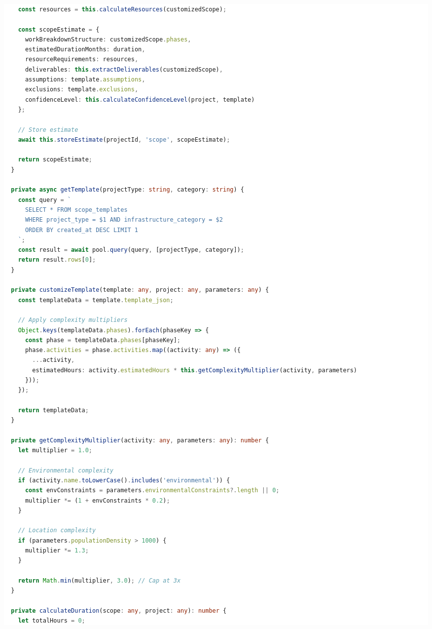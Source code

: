 ```typescript
    const resources = this.calculateResources(customizedScope);
    
    const scopeEstimate = {
      workBreakdownStructure: customizedScope.phases,
      estimatedDurationMonths: duration,
      resourceRequirements: resources,
      deliverables: this.extractDeliverables(customizedScope),
      assumptions: template.assumptions,
      exclusions: template.exclusions,
      confidenceLevel: this.calculateConfidenceLevel(project, template)
    };

    // Store estimate
    await this.storeEstimate(projectId, 'scope', scopeEstimate);
    
    return scopeEstimate;
  }

  private async getTemplate(projectType: string, category: string) {
    const query = `
      SELECT * FROM scope_templates 
      WHERE project_type = $1 AND infrastructure_category = $2
      ORDER BY created_at DESC LIMIT 1
    `;
    const result = await pool.query(query, [projectType, category]);
    return result.rows[0];
  }

  private customizeTemplate(template: any, project: any, parameters: any) {
    const templateData = template.template_json;
    
    // Apply complexity multipliers
    Object.keys(templateData.phases).forEach(phaseKey => {
      const phase = templateData.phases[phaseKey];
      phase.activities = phase.activities.map((activity: any) => ({
        ...activity,
        estimatedHours: activity.estimatedHours * this.getComplexityMultiplier(activity, parameters)
      }));
    });

    return templateData;
  }

  private getComplexityMultiplier(activity: any, parameters: any): number {
    let multiplier = 1.0;
    
    // Environmental complexity
    if (activity.name.toLowerCase().includes('environmental')) {
      const envConstraints = parameters.environmentalConstraints?.length || 0;
      multiplier *= (1 + envConstraints * 0.2);
    }
    
    // Location complexity
    if (parameters.populationDensity > 1000) {
      multiplier *= 1.3;
    }
    
    return Math.min(multiplier, 3.0); // Cap at 3x
  }

  private calculateDuration(scope: any, project: any): number {
    let totalHours = 0;
```